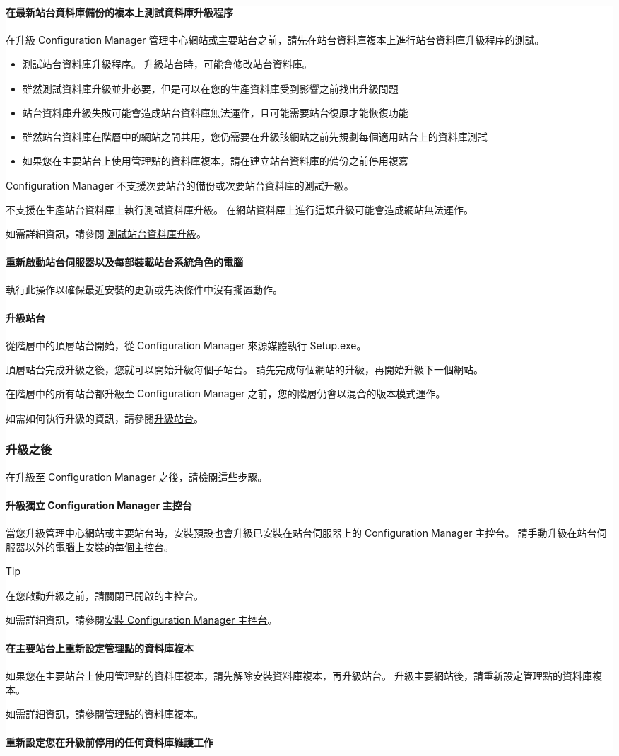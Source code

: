 #### <a name="test-the-database-upgrade-process-on-a-copy-of-the-most-recent-site-database-backup"></a>在最新站台資料庫備份的複本上測試資料庫升級程序

在升級 Configuration Manager 管理中心網站或主要站台之前，請先在站台資料庫複本上進行站台資料庫升級程序的測試。  

- 測試站台資料庫升級程序。 升級站台時，可能會修改站台資料庫。  

- 雖然測試資料庫升級並非必要，但是可以在您的生產資料庫受到影響之前找出升級問題  

- 站台資料庫升級失敗可能會造成站台資料庫無法運作，且可能需要站台復原才能恢復功能  

- 雖然站台資料庫在階層中的網站之間共用，您仍需要在升級該網站之前先規劃每個適用站台上的資料庫測試  

- 如果您在主要站台上使用管理點的資料庫複本，請在建立站台資料庫的備份之前停用複寫  

Configuration Manager 不支援次要站台的備份或次要站台資料庫的測試升級。  

不支援在生產站台資料庫上執行測試資料庫升級。 在網站資料庫上進行這類升級可能會造成網站無法運作。  

如需詳細資訊，請參閱 [測試站台資料庫升級](#bkmk_test)。  

#### <a name="restart-the-site-server-and-each-computer-that-hosts-a-site-system-role"></a>重新啟動站台伺服器以及每部裝載站台系統角色的電腦

執行此操作以確保最近安裝的更新或先決條件中沒有擱置動作。  

#### <a name="upgrade-sites"></a>升級站台

從階層中的頂層站台開始，從 Configuration Manager 來源媒體執行 Setup.exe。  

頂層站台完成升級之後，您就可以開始升級每個子站台。 請先完成每個網站的升級，再開始升級下一個網站。  

在階層中的所有站台都升級至 Configuration Manager 之前，您的階層仍會以混合的版本模式運作。  

如需如何執行升級的資訊，請參閱[升級站台](#bkmk_upgrade)。  

### <a name="after-you-upgrade"></a>升級之後  

在升級至 Configuration Manager 之後，請檢閱這些步驟。

#### <a name="upgrade-stand-alone-configuration-manager-consoles"></a>升級獨立 Configuration Manager 主控台

當您升級管理中心網站或主要站台時，安裝預設也會升級已安裝在站台伺服器上的 Configuration Manager 主控台。 請手動升級在站台伺服器以外的電腦上安裝的每個主控台。  

> [!TIP]  
> 在您啟動升級之前，請關閉已開啟的主控台。  

如需詳細資訊，請參閱[安裝 Configuration Manager 主控台](install-consoles.md)。  

#### <a name="reconfigure-database-replicas-for-management-points-at-primary-sites"></a>在主要站台上重新設定管理點的資料庫複本

如果您在主要站台上使用管理點的資料庫複本，請先解除安裝資料庫複本，再升級站台。 升級主要網站後，請重新設定管理點的資料庫複本。

如需詳細資訊，請參閱[管理點的資料庫複本](../configure/database-replicas-for-management-points.md)。  

#### <a name="reconfigure-any-database-maintenance-tasks-you-disabled-before-the-upgrade"></a>重新設定您在升級前停用的任何資料庫維護工作
